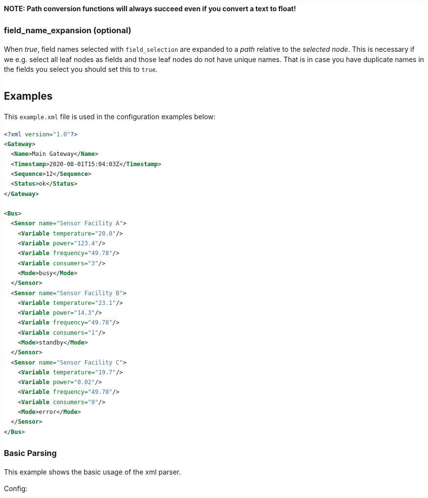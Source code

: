 **NOTE: Path conversion functions will always succeed even if you convert a text to float!**

### field_name_expansion (optional)

When *true*, field names selected with `field_selection` are expanded to a *path* relative to the *selected node*. This
is necessary if we e.g. select all leaf nodes as fields and those leaf nodes do not have unique names. That is in case
you have duplicate names in the fields you select you should set this to `true`.

## Examples

This `example.xml` file is used in the configuration examples below:

```xml
<?xml version="1.0"?>
<Gateway>
  <Name>Main Gateway</Name>
  <Timestamp>2020-08-01T15:04:03Z</Timestamp>
  <Sequence>12</Sequence>
  <Status>ok</Status>
</Gateway>

<Bus>
  <Sensor name="Sensor Facility A">
    <Variable temperature="20.0"/>
    <Variable power="123.4"/>
    <Variable frequency="49.78"/>
    <Variable consumers="3"/>
    <Mode>busy</Mode>
  </Sensor>
  <Sensor name="Sensor Facility B">
    <Variable temperature="23.1"/>
    <Variable power="14.3"/>
    <Variable frequency="49.78"/>
    <Variable consumers="1"/>
    <Mode>standby</Mode>
  </Sensor>
  <Sensor name="Sensor Facility C">
    <Variable temperature="19.7"/>
    <Variable power="0.02"/>
    <Variable frequency="49.78"/>
    <Variable consumers="0"/>
    <Mode>error</Mode>
  </Sensor>
</Bus>
```

### Basic Parsing

This example shows the basic usage of the xml parser.

Config:
